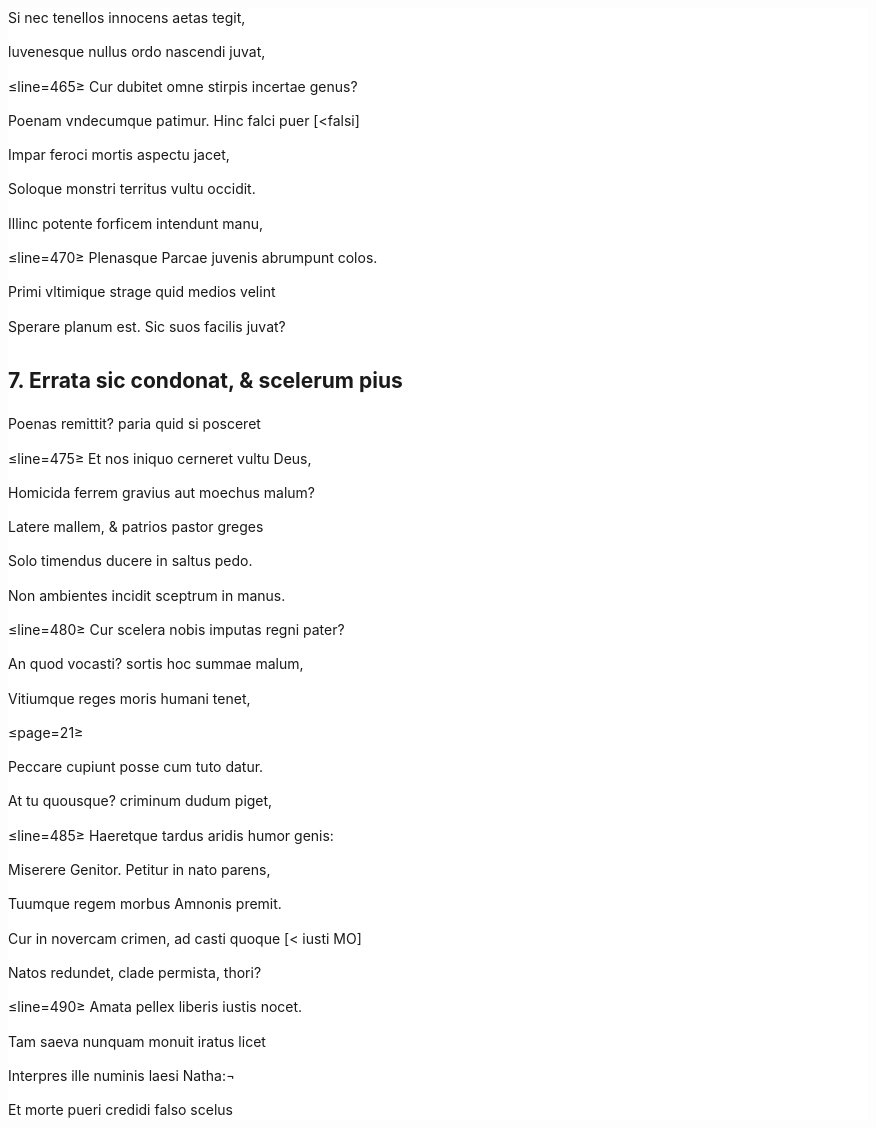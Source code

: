 Si nec tenellos innocens aetas tegit,

luvenesque nullus ordo nascendi juvat,

≤line=465≥ Cur dubitet omne stirpis incertae genus?

Poenam vndecumque patimur. Hinc falci puer \[\<falsi\]

Impar feroci mortis aspectu jacet,

Soloque monstri territus vultu occidit.

Illinc potente forficem intendunt manu,

≤line=470≥ Plenasque Parcae juvenis abrumpunt colos.

Primi vltimique strage quid medios velint

Sperare planum est. Sic suos facilis juvat?

## 7. Errata sic condonat, & scelerum pius

Poenas remittit? paria quid si posceret

≤line=475≥ Et nos iniquo cerneret vultu Deus,

Homicida ferrem gravius aut moechus malum?

Latere mallem, & patrios pastor greges

Solo timendus ducere in saltus pedo.

Non ambientes incidit sceptrum in manus.

≤line=480≥ Cur scelera nobis imputas regni pater?

An quod vocasti? sortis hoc summae malum,

Vitiumque reges moris humani tenet,

≤page=21≥

Peccare cupiunt posse cum tuto datur.

At tu quousque? criminum dudum piget,

≤line=485≥ Haeretque tardus aridis humor genis:

Miserere Genitor. Petitur in nato parens,

Tuumque regem morbus Amnonis premit.

Cur in novercam crimen, ad casti quoque \[\< iusti MO\]

Natos redundet, clade permista, thori?

≤line=490≥ Amata pellex liberis iustis nocet.

Tam saeva nunquam monuit iratus licet

Interpres ille numinis laesi Natha:¬

Et morte pueri credidi falso scelus
